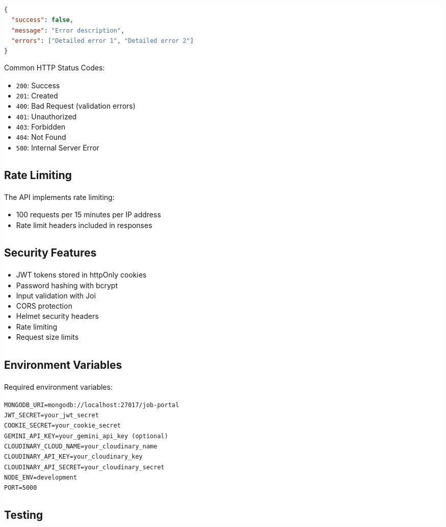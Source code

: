 ```json
{
  "success": false,
  "message": "Error description",
  "errors": ["Detailed error 1", "Detailed error 2"]
}
```

Common HTTP Status Codes:

- `200`: Success
- `201`: Created
- `400`: Bad Request (validation errors)
- `401`: Unauthorized
- `403`: Forbidden
- `404`: Not Found
- `500`: Internal Server Error

## Rate Limiting

The API implements rate limiting:

- 100 requests per 15 minutes per IP address
- Rate limit headers included in responses

## Security Features

- JWT tokens stored in httpOnly cookies
- Password hashing with bcrypt
- Input validation with Joi
- CORS protection
- Helmet security headers
- Rate limiting
- Request size limits

## Environment Variables

Required environment variables:

```
MONGODB_URI=mongodb://localhost:27017/job-portal
JWT_SECRET=your_jwt_secret
COOKIE_SECRET=your_cookie_secret
GEMINI_API_KEY=your_gemini_api_key (optional)
CLOUDINARY_CLOUD_NAME=your_cloudinary_name
CLOUDINARY_API_KEY=your_cloudinary_key
CLOUDINARY_API_SECRET=your_cloudinary_secret
NODE_ENV=development
PORT=5000
```

## Testing
